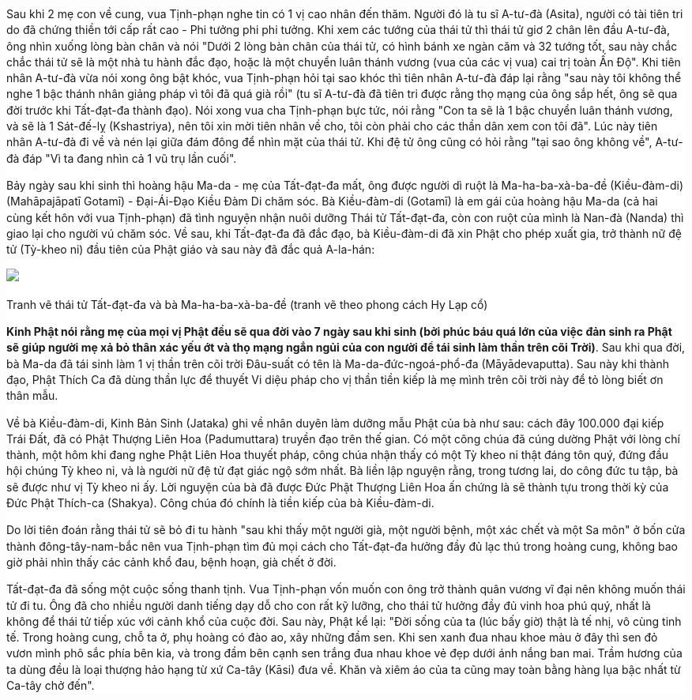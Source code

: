 Sau khi 2 mẹ con về cung, vua Tịnh-phạn nghe tin có 1 vị cao nhân đến thăm. Người đó là tu sĩ A-tư-đà (Asita), người có tài tiên tri do đã chứng thiền tới cấp rất cao - Phi tưởng phi phi tưởng. Khi xem các tướng của thái tử thì thái tử giơ 2 chân lên đầu A-tư-đà, ông nhìn xuống lòng bàn chân và nói "Dưới 2 lòng bàn chân của thái tử, có hình bánh xe ngàn căm và 32 tướng tốt, sau này chắc chắc thái tử sẽ là một nhà tu hành đắc đạo, hoặc là một chuyển luân thánh vương (vua của các vị vua) cai trị toàn Ấn Độ". Khi tiên nhân A-tư-đà vừa nói xong ông bật khóc, vua Tịnh-phạn hỏi tại sao khóc thì tiên nhân A-tư-đà đáp lại rằng "sau này tôi không thể nghe 1 bậc thánh nhân giảng pháp vì tôi đã quá già rồi" (tu sĩ A-tư-đà đã tiên tri được rằng thọ mạng của ông sắp hết, ông sẽ qua đời trước khi Tất-đạt-đa thành đạo). Nói xong vua cha Tịnh-phạn bực tức, nói rằng "Con ta sẽ là 1 bậc chuyển luân thánh vương, và sẽ là 1 Sát-đế-lỵ (Kshastriya), nên tôi xin mời tiên nhân về cho, tôi còn phải cho các thần dân xem con tôi đã". Lúc này tiên nhân A-tư-đà đi về và nén lại giữa đám đông để nhìn mặt của thái tử. Khi đệ tử ông cũng có hỏi rằng "tại sao ông không về", A-tư-đà đáp "Vì ta đang nhìn cả 1 vũ trụ lần cuối".

Bảy ngày sau khi sinh thì hoàng hậu Ma-da - mẹ của Tất-đạt-đa mất, ông được người dì ruột là Ma-ha-ba-xà-ba-đề (Kiều-đàm-di) (Mahāpajāpatī Gotamī) - Đại-Ái-Đạo Kiều Đàm Di chăm sóc. Bà Kiều-đàm-di (Gotamī) là em gái của hoàng hậu Ma-da (cả hai cùng kết hôn với vua Tịnh-phạn) đã tình nguyện nhận nuôi dưỡng Thái tử Tất-đạt-đa, còn con ruột của mình là Nan-đà (Nanda) thì giao lại cho người vú chăm sóc. Về sau, khi Tất-đạt-đa đã đắc đạo, bà Kiều-đàm-di đã xin Phật cho phép xuất gia, trở thành nữ đệ tử (Tỳ-kheo ni) đầu tiên của Phật giáo và sau này đã đắc quả A-la-hán:

![](https://upload.wikimedia.org/wikipedia/commons/thumb/5/50/Prince_Siddhartha_with_his_maternal_aunt_Queen_Mahaprajapati_Gotami.JPG/213px-Prince_Siddhartha_with_his_maternal_aunt_Queen_Mahaprajapati_Gotami.JPG)

Tranh vẽ thái tử Tất-đạt-đa và bà Ma-ha-ba-xà-ba-đề (tranh vẽ theo phong cách Hy Lạp cổ)

**Kinh Phật nói rằng mẹ của mọi vị Phật đều sẽ qua đời vào 7 ngày sau khi sinh (bởi phúc báu quá lớn của việc đản sinh ra Phật sẽ giúp người mẹ xả bỏ thân xác yếu ớt và thọ mạng ngắn ngủi của con người để tái sinh làm thần trên cõi Trời)**. Sau khi qua đời, bà Ma-da đã tái sinh làm 1 vị thần trên cõi trời Đâu-suất có tên là Ma-da-đức-ngoá-phổ-đa (Māyādevaputta). Sau này khi thành đạo, Phật Thích Ca đã dùng thần lực để thuyết Vi diệu pháp cho vị thần tiền kiếp là mẹ mình trên cõi trời này để tỏ lòng biết ơn thân mẫu.

Về bà Kiều-đàm-di, Kinh Bản Sinh (Jataka) ghi về nhân duyên làm dưỡng mẫu Phật của bà như sau: cách đây 100.000 đại kiếp Trái Đất, đã có Phật Thượng Liên Hoa (Padumuttara) truyền đạo trên thế gian. Có một công chúa đã cúng dường Phật với lòng chí thành, một hôm khi đang nghe Phật Liên Hoa thuyết pháp, công chúa nhận thấy có một Tỳ kheo ni thật đáng tôn quý, đứng đầu hội chúng Tỳ kheo ni, và là người nữ đệ tử đạt giác ngộ sớm nhất. Bà liền lập nguyện rằng, trong tương lai, do công đức tu tập, bà sẽ được như vị Tỳ kheo ni ấy. Lời nguyện của bà đã được Đức Phật Thượng Liên Hoa ấn chứng là sẽ thành tựu trong thời kỳ của Đức Phật Thích-ca (Shakya). Công chúa đó chính là tiền kiếp của bà Kiều-đàm-di.

Do lời tiên đoán rằng thái tử sẽ bỏ đi tu hành "sau khi thấy một người già, một người bệnh, một xác chết và một Sa môn" ở bốn cửa thành đông-tây-nam-bắc nên vua Tịnh-phạn tìm đủ mọi cách cho Tất-đạt-đa hưởng đầy đủ lạc thú trong hoàng cung, không bao giờ phải nhìn thấy các cảnh khổ đau, bệnh hoạn, già chết ở đời.

Tất-đạt-đa đã sống một cuộc sống thanh tịnh. Vua Tịnh-phạn vốn muốn con ông trở thành quân vương vĩ đại nên không muốn thái tử đi tu. Ông đã cho nhiều người danh tiếng dạy dỗ cho con rất kỹ lưỡng, cho thái tử hưởng đầy đủ vinh hoa phú quý, nhất là không để thái tử tiếp xúc với cảnh khổ của cuộc đời. Sau này, Phật kể lại: "Đời sống của ta (lúc bấy giờ) thật là tế nhị, vô cùng tinh tế. Trong hoàng cung, chỗ ta ở, phụ hoàng có đào ao, xây những đầm sen. Khi sen xanh đua nhau khoe màu ở đây thì sen đỏ vươn mình phô sắc phía bên kia, và trong đầm bên cạnh sen trắng đua nhau khoe vẻ đẹp dưới ánh nắng ban mai. Trầm hương của ta dùng đều là loại thượng hảo hạng từ xứ Ca-tây (Kāsi) đưa về. Khăn và xiêm áo của ta cũng may toàn bằng hàng lụa bậc nhất từ Ca-tây chở đến".
